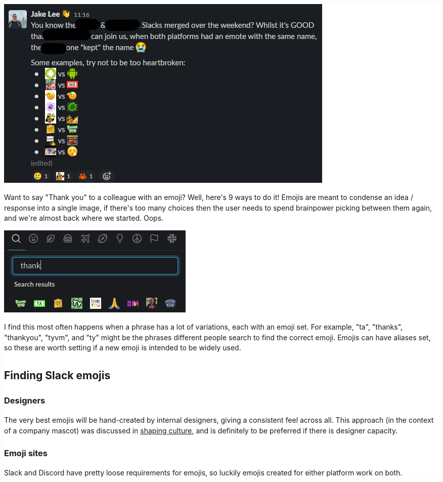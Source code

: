 [![](/assets/images/2023/emoji-merging.png)](/assets/images/2023/emoji-merging.png)

Want to say "Thank you" to a colleague with an emoji? Well, here's 9 ways to do it! Emojis are meant to condense an idea / response into a single image, if there's too many choices then the user needs to spend brainpower picking between them again, and we're almost back where we started. Oops.

[![](/assets/images/2023/emoji-duplicates.png)](/assets/images/2023/emoji-duplicates.png)

I find this most often happens when a phrase has a lot of variations, each with an emoji set. For example, "ta", "thanks", "thankyou", "tyvm", and "ty" might be the phrases different people search to find the correct emoji. Emojis can have aliases set, so these are worth setting if a new emoji is intended to be widely used.

## Finding Slack emojis

### Designers

The very best emojis will be hand-created by internal designers, giving a consistent feel across all. This approach (in the context of a company mascot) was discussed in [shaping culture](#passively-shape-culture), and is definitely to be preferred if there is designer capacity.

### Emoji sites

Slack and Discord have pretty loose requirements for emojis, so luckily emojis created for either platform work on both.
